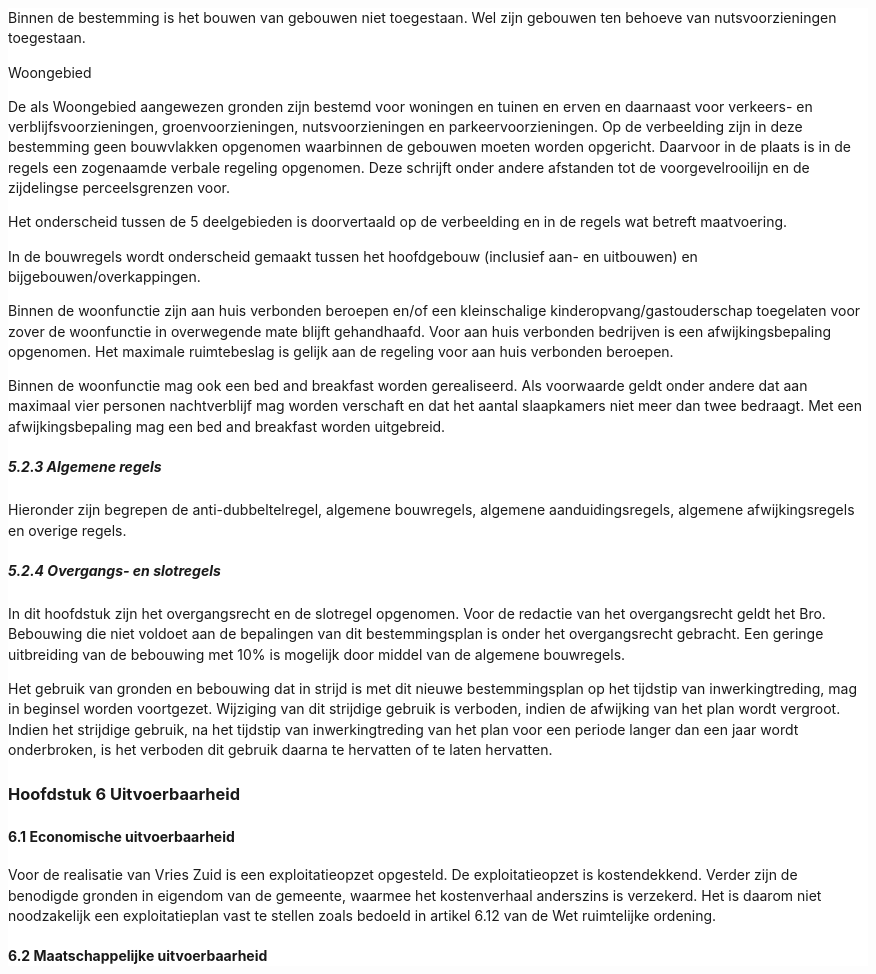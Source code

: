 Binnen de bestemming is het bouwen van gebouwen niet toegestaan. Wel zijn gebouwen ten behoeve van nutsvoorzieningen toegestaan.

Woongebied

De als Woongebied aangewezen gronden zijn bestemd voor woningen en tuinen en erven en daarnaast voor verkeers\- en verblijfsvoorzieningen, groenvoorzieningen, nutsvoorzieningen en parkeervoorzieningen. Op de verbeelding zijn in deze bestemming geen bouwvlakken opgenomen waarbinnen de gebouwen moeten worden opgericht. Daarvoor in de plaats is in de regels een zogenaamde verbale regeling opgenomen. Deze schrijft onder andere afstanden tot de voorgevelrooilijn en de zijdelingse perceelsgrenzen voor.

Het onderscheid tussen de 5 deelgebieden is doorvertaald op de verbeelding en in de regels wat betreft maatvoering.

In de bouwregels wordt onderscheid gemaakt tussen het hoofdgebouw (inclusief aan\- en uitbouwen) en bijgebouwen/overkappingen.

Binnen de woonfunctie zijn aan huis verbonden beroepen en/of een kleinschalige kinderopvang/gastouderschap toegelaten voor zover de woonfunctie in overwegende mate blijft gehandhaafd. Voor aan huis verbonden bedrijven is een afwijkingsbepaling opgenomen. Het maximale ruimtebeslag is gelijk aan de regeling voor aan huis verbonden beroepen.

Binnen de woonfunctie mag ook een bed and breakfast worden gerealiseerd. Als voorwaarde geldt onder andere dat aan maximaal vier personen nachtverblijf mag worden verschaft en dat het aantal slaapkamers niet meer dan twee bedraagt. Met een afwijkingsbepaling mag een bed and breakfast worden uitgebreid.

##### 5\.2\.3 Algemene regels

Hieronder zijn begrepen de anti\-dubbeltelregel, algemene bouwregels, algemene aanduidingsregels, algemene afwijkingsregels en overige regels.

##### 5\.2\.4 Overgangs\- en slotregels

In dit hoofdstuk zijn het overgangsrecht en de slotregel opgenomen. Voor de redactie van het overgangsrecht geldt het Bro. Bebouwing die niet voldoet aan de bepalingen van dit bestemmingsplan is onder het overgangsrecht gebracht. Een geringe uitbreiding van de bebouwing met 10% is mogelijk door middel van de algemene bouwregels.

Het gebruik van gronden en bebouwing dat in strijd is met dit nieuwe bestemmingsplan op het tijdstip van inwerkingtreding, mag in beginsel worden voortgezet. Wijziging van dit strijdige gebruik is verboden, indien de afwijking van het plan wordt vergroot. Indien het strijdige gebruik, na het tijdstip van inwerkingtreding van het plan voor een periode langer dan een jaar wordt onderbroken, is het verboden dit gebruik daarna te hervatten of te laten hervatten.

### Hoofdstuk 6 Uitvoerbaarheid

#### 6\.1 Economische uitvoerbaarheid

Voor de realisatie van Vries Zuid is een exploitatieopzet opgesteld. De exploitatieopzet is kostendekkend. Verder zijn de benodigde gronden in eigendom van de gemeente, waarmee het kostenverhaal anderszins is verzekerd. Het is daarom niet noodzakelijk een exploitatieplan vast te stellen zoals bedoeld in artikel 6\.12 van de Wet ruimtelijke ordening.

#### 6\.2 Maatschappelijke uitvoerbaarheid
